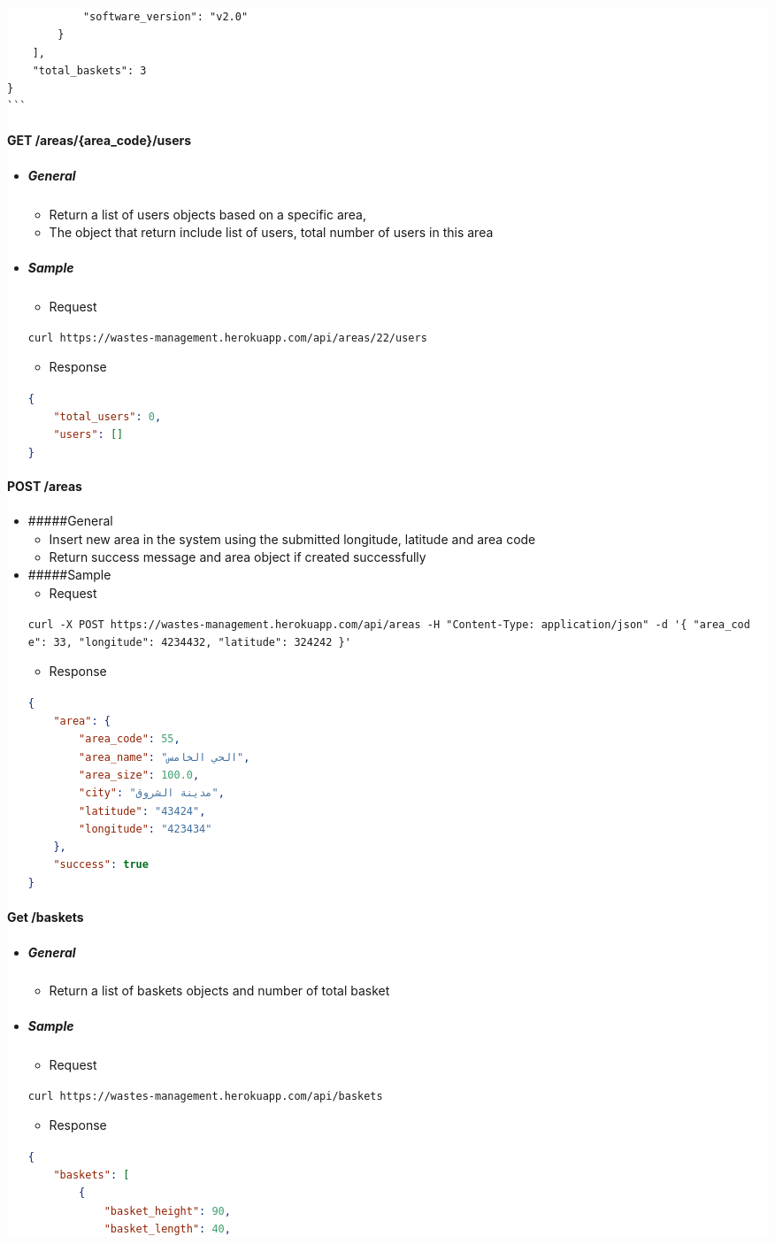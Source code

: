                 "software_version": "v2.0"
            }
        ],
        "total_baskets": 3
    }
    ```

#### GET /areas/{area_code}/users
- ##### General 
    * Return a list of users objects based on a specific area, 
    * The object that return include list of users, total number of users in this area
- ##### Sample
    * Request
    ```shell script
    curl https://wastes-management.herokuapp.com/api/areas/22/users
    ```
    * Response
    ```json
    {
        "total_users": 0,
        "users": []
    }
    ```

#### POST /areas
- #####General 
    * Insert new area in the system using the submitted longitude, latitude and area code
    * Return success message and area object if created successfully
- #####Sample
    * Request
    ```shell script
    curl -X POST https://wastes-management.herokuapp.com/api/areas -H "Content-Type: application/json" -d '{ "area_code": 33, "longitude": 4234432, "latitude": 324242 }'
    ```
    * Response
    ```json
    {
        "area": {
            "area_code": 55,
            "area_name": "الحي الخامس",
            "area_size": 100.0,
            "city": "مدينة الشروق",
            "latitude": "43424",
            "longitude": "423434"
        },
        "success": true
    }
    ```

#### Get /baskets
- ##### General 
    * Return a list of baskets objects and number of total basket
- ##### Sample
    * Request
    ```shell script
    curl https://wastes-management.herokuapp.com/api/baskets
    ```
    * Response
    ```json
    {
        "baskets": [
            {
                "basket_height": 90,
                "basket_length": 40,